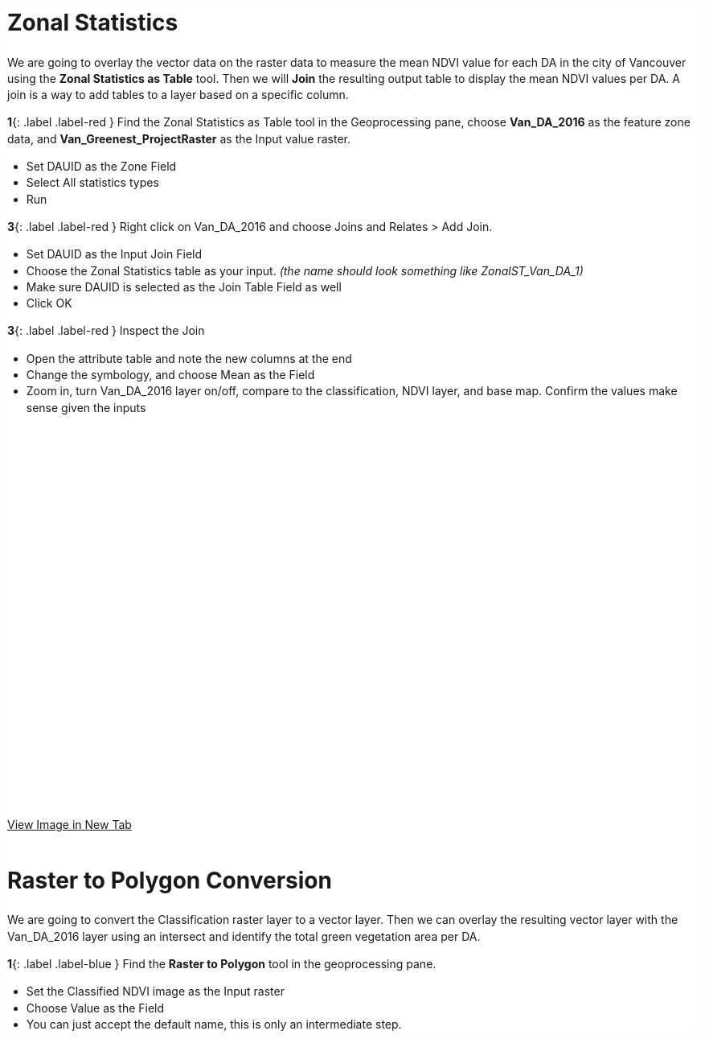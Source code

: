 # Zonal Statistics

We are going to overlay the vector data on the raster data to measure the mean NDVI value for each DA in the city of Vancouver using the **Zonal Statistics as Table** tool.  Then we will **Join** the resulting output table to display the mean NDVI values per DA.  A join is a way to add tables to a layer based on a specific column.

**1**{: .label .label-red } Find the Zonal Statistics as Table tool in the Geoprocessing pane, choose **Van_DA_2016** as the feature zone data, and **Van_Greenest_ProjectRaster** as the Input value raster. 
* Set DAUID as the Zone Field
* Select All statistics types
* Run

**3**{: .label .label-red } Right click on Van_DA_2016 and choose Joins and Relates > Add Join.  
* Set DAUID as the Input Join Field
* Choose the Zonal Statistics table as your input. *(the name should look something like ZonalST_Van_DA_1)*
* Make sure DAUID is selected as the Join Table Field as well
* Click OK

**3**{: .label .label-red } Inspect the Join
* Open the attribute table and note the new columns at the end
* Change the symbology, and choose Mean as the Field
* Zoom in, turn Van_DA_2016 layer on/off, compare to the classification, NDVI layer, and base map.  Confirm the values make sense given the inputs

<div style="overflow: hidden;
  padding-top: 56.25%;
  position: relative">
  <iframe src="content/videos/ZonalStats.mp4" title="Processes" scrolling="no" frameborder="0"
    style="border: 0;
   height: 100%;
   left: 0;
   position: absolute;
   top: 0;
   width: 100%;">
   <p>Your browser does not support iframes.</p>
 </iframe>
</div>
<a href="content/videos/ZonalStats.mp4" target="_blank">View Image in New Tab</a>



# Raster to Polygon Conversion

We are going to convert the Classification raster layer to a vector layer.  Then we can overlay the resulting vector layer with the Van_DA_2016 layer using an intersect and identify the total green vegetation area per DA.

**1**{: .label .label-blue } Find the **Raster to Polygon** tool in the geoprocessing pane.
* Set the Classified NDVI image as the Input raster
* Choose Value as the Field
* You can just accept the default name, this is only an intermediate step.
